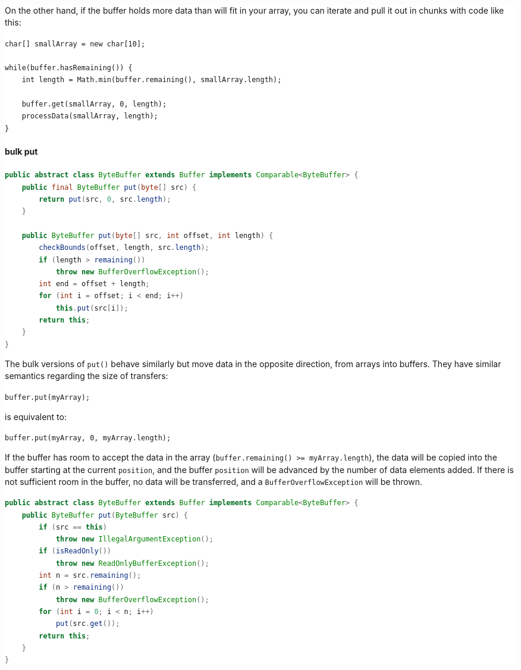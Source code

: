 On the other hand, if the buffer holds more data than will fit in your array,
you can iterate and pull it out in chunks with code like this:

```text
char[] smallArray = new char[10]; 
 
while(buffer.hasRemaining()) { 
    int length = Math.min(buffer.remaining(), smallArray.length);

    buffer.get(smallArray, 0, length);
    processData(smallArray, length);
}
```

#### bulk put

```java
public abstract class ByteBuffer extends Buffer implements Comparable<ByteBuffer> {
    public final ByteBuffer put(byte[] src) {
        return put(src, 0, src.length);
    }

    public ByteBuffer put(byte[] src, int offset, int length) {
        checkBounds(offset, length, src.length);
        if (length > remaining())
            throw new BufferOverflowException();
        int end = offset + length;
        for (int i = offset; i < end; i++)
            this.put(src[i]);
        return this;
    }   
}
```

The bulk versions of `put()` behave similarly but move data in the opposite direction, from arrays into buffers.
They have similar semantics regarding the size of transfers:

```text
buffer.put(myArray);
```

is equivalent to:

```text
buffer.put(myArray, 0, myArray.length);
```

If the buffer has room to accept the data in the array (`buffer.remaining() >= myArray.length`),
the data will be copied into the buffer starting at the current `position`,
and the buffer `position` will be advanced by the number of data elements added.
If there is not sufficient room in the buffer, no data will be transferred,
and a `BufferOverflowException` will be thrown.

```java
public abstract class ByteBuffer extends Buffer implements Comparable<ByteBuffer> {
    public ByteBuffer put(ByteBuffer src) {
        if (src == this)
            throw new IllegalArgumentException();
        if (isReadOnly())
            throw new ReadOnlyBufferException();
        int n = src.remaining();
        if (n > remaining())
            throw new BufferOverflowException();
        for (int i = 0; i < n; i++)
            put(src.get());
        return this;
    }
}
```